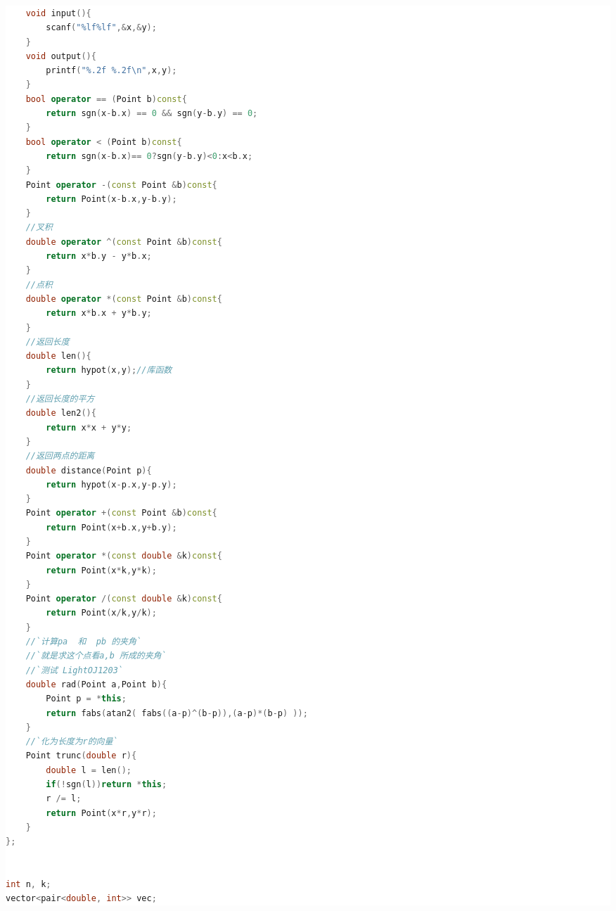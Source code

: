 ```cpp
	void input(){
		scanf("%lf%lf",&x,&y);
	}
	void output(){
		printf("%.2f %.2f\n",x,y);
	}
	bool operator == (Point b)const{
		return sgn(x-b.x) == 0 && sgn(y-b.y) == 0;
	}
	bool operator < (Point b)const{
		return sgn(x-b.x)== 0?sgn(y-b.y)<0:x<b.x;
	}
	Point operator -(const Point &b)const{
		return Point(x-b.x,y-b.y);
	}
	//叉积
	double operator ^(const Point &b)const{
		return x*b.y - y*b.x;
	}
	//点积
	double operator *(const Point &b)const{
		return x*b.x + y*b.y;
	}
	//返回长度
	double len(){
		return hypot(x,y);//库函数
	}
	//返回长度的平方
	double len2(){
		return x*x + y*y;
	}
	//返回两点的距离
	double distance(Point p){
		return hypot(x-p.x,y-p.y);
	}
	Point operator +(const Point &b)const{
		return Point(x+b.x,y+b.y);
	}
	Point operator *(const double &k)const{
		return Point(x*k,y*k);
	}
	Point operator /(const double &k)const{
		return Point(x/k,y/k);
	}
	//`计算pa  和  pb 的夹角`
	//`就是求这个点看a,b 所成的夹角`
	//`测试 LightOJ1203`
	double rad(Point a,Point b){
		Point p = *this;
		return fabs(atan2( fabs((a-p)^(b-p)),(a-p)*(b-p) ));
	}
	//`化为长度为r的向量`
	Point trunc(double r){
		double l = len();
		if(!sgn(l))return *this;
		r /= l;
		return Point(x*r,y*r);
	}
};


int n, k;
vector<pair<double, int>> vec;
```
